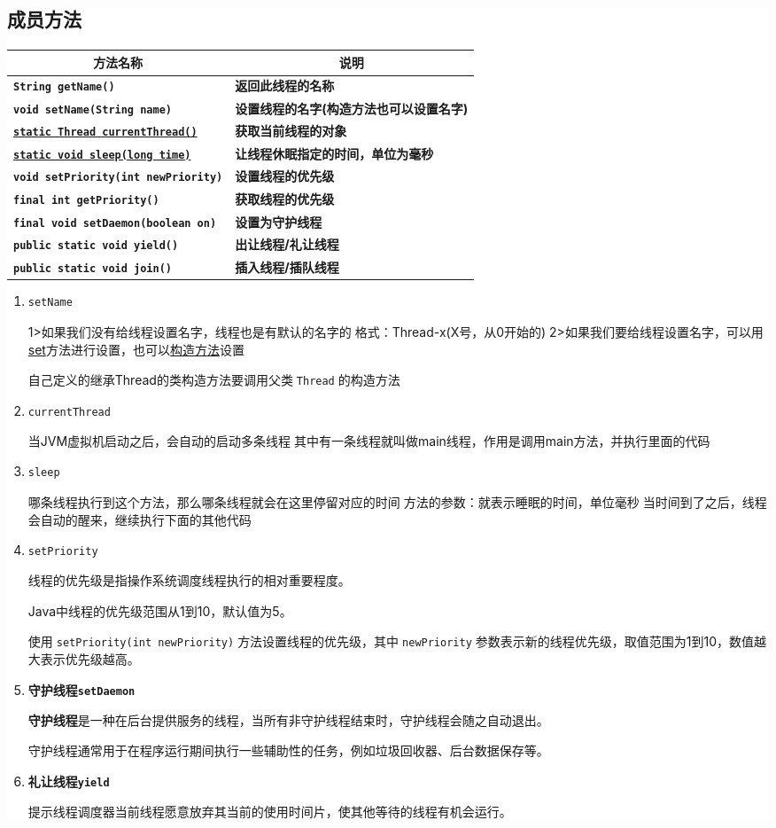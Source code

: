 

## 成员方法

| **方法名称**                               | **说明**                                   |
| ------------------------------------------ | ------------------------------------------ |
| **`String getName()`**                     | **返回此线程的名称**                       |
| **`void setName(String name)`**            | **设置线程的名字(构造方法也可以设置名字)** |
| <u>**`static Thread currentThread()`**</u> | **获取当前线程的对象**                     |
| <u>**`static void sleep(long time)`**</u>  | **让线程休眠指定的时间，单位为毫秒**       |
| **`void setPriority(int newPriority)`**    | **设置线程的优先级**                       |
| **`final int getPriority()`**              | **获取线程的优先级**                       |
| **`final void setDaemon(boolean on)`**     | **设置为守护线程**                         |
| **`public static void yield()`**           | **出让线程/礼让线程**                      |
| **`public static void join()`**            | **插入线程/插队线程**                      |

1. `setName`

   1>如果我们没有给线程设置名字，线程也是有默认的名字的
   格式：Thread-x(X号，从0开始的)
   2>如果我们要给线程设置名字，可以用<u>set</u>方法进行设置，也可以<u>构造方法</u>设置

   自己定义的继承Thread的类构造方法要调用父类 `Thread` 的构造方法

2. `currentThread`

   当JVM虚拟机启动之后，会自动的启动多条线程
   其中有一条线程就叫做main线程，作用是调用main方法，并执行里面的代码

3. `sleep`

   哪条线程执行到这个方法，那么哪条线程就会在这里停留对应的时间
   方法的参数：就表示睡眠的时间，单位毫秒
   当时间到了之后，线程会自动的醒来，继续执行下面的其他代码

4. `setPriority`

   线程的优先级是指操作系统调度线程执行的相对重要程度。

   Java中线程的优先级范围从1到10，默认值为5。

   使用 `setPriority(int newPriority)` 方法设置线程的优先级，其中 `newPriority` 参数表示新的线程优先级，取值范围为1到10，数值越大表示优先级越高。

5. **守护线程`setDaemon`**

   **守护线程**是一种在后台提供服务的线程，当所有非守护线程结束时，守护线程会随之自动退出。

   守护线程通常用于在程序运行期间执行一些辅助性的任务，例如垃圾回收器、后台数据保存等。

6. **礼让线程`yield`**

   提示线程调度器当前线程愿意放弃其当前的使用时间片，使其他等待的线程有机会运行。
